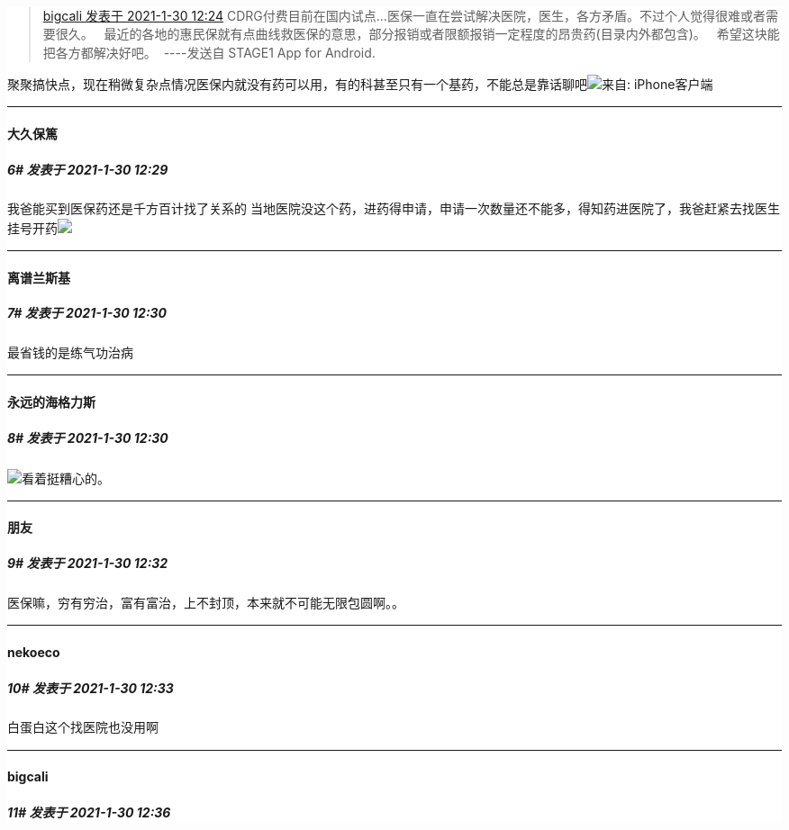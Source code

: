 
<blockquote><a href="httphttps://bbs.saraba1st.com/2b/forum.php?mod=redirect&amp;goto=findpost&amp;pid=50189340&amp;ptid=1985412" target="_blank"> bigcali 发表于 2021-1-30 12:24</a> CDRG付费目前在国内试点…医保一直在尝试解决医院，医生，各方矛盾。不过个人觉得很难或者需要很久。   最近的各地的惠民保就有点曲线救医保的意思，部分报销或者限额报销一定程度的昂贵药(目录内外都包含)。   希望这块能把各方都解决好吧。  ----发送自 STAGE1 App for Android. </blockquote>
聚聚搞快点，现在稍微复杂点情况医保内就没有药可以用，有的科甚至只有一个基药，不能总是靠话聊吧<img src="https://static.saraba1st.com/image/smiley/face2017/145.png" referrerpolicy="no-referrer">来自: iPhone客户端


-----

####  大久保篤  
##### 6#       发表于 2021-1-30 12:29


我爸能买到医保药还是千方百计找了关系的
当地医院没这个药，进药得申请，申请一次数量还不能多，得知药进医院了，我爸赶紧去找医生挂号开药<img src="https://static.saraba1st.com/image/smiley/face2017/002.png" referrerpolicy="no-referrer">


-----

####  离谱兰斯基  
##### 7#       发表于 2021-1-30 12:30


最省钱的是练气功治病


-----

####  永远的海格力斯  
##### 8#       发表于 2021-1-30 12:30


<img src="https://static.saraba1st.com/image/smiley/face2017/001.png" referrerpolicy="no-referrer">看着挺糟心的。


-----

####  朋友  
##### 9#       发表于 2021-1-30 12:32


医保嘛，穷有穷治，富有富治，上不封顶，本来就不可能无限包圆啊。。


-----

####  nekoeco  
##### 10#       发表于 2021-1-30 12:33


白蛋白这个找医院也没用啊


-----

####  bigcali  
##### 11#       发表于 2021-1-30 12:36
